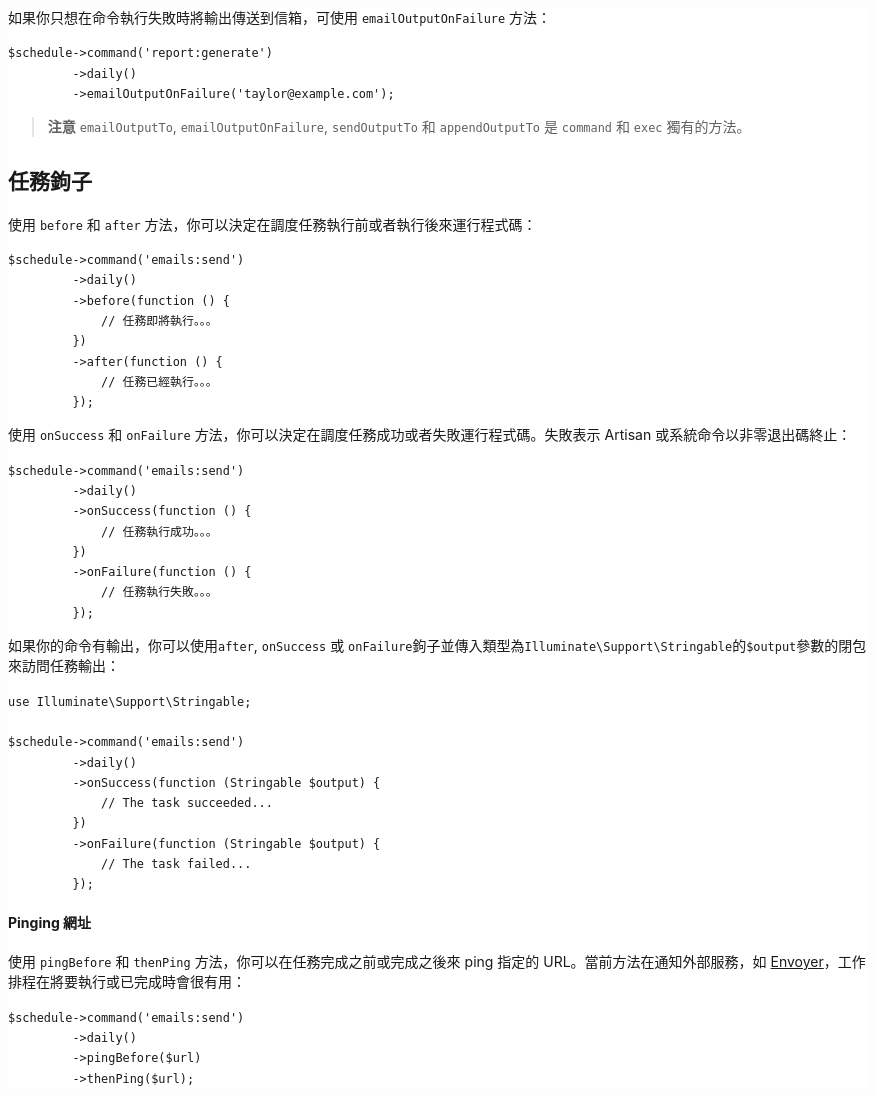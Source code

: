 如果你只想在命令執行失敗時將輸出傳送到信箱，可使用 `emailOutputOnFailure` 方法：

    $schedule->command('report:generate')
             ->daily()
             ->emailOutputOnFailure('taylor@example.com');

> **注意**
> `emailOutputTo`, `emailOutputOnFailure`, `sendOutputTo` 和 `appendOutputTo` 是 `command` 和 `exec` 獨有的方法。

## 任務鉤子

使用 `before` 和 `after` 方法，你可以決定在調度任務執行前或者執行後來運行程式碼：

    $schedule->command('emails:send')
             ->daily()
             ->before(function () {
                 // 任務即將執行。。。
             })
             ->after(function () {
                 // 任務已經執行。。。
             });



使用 `onSuccess` 和 `onFailure` 方法，你可以決定在調度任務成功或者失敗運行程式碼。失敗表示 Artisan 或系統命令以非零退出碼終止：

    $schedule->command('emails:send')
             ->daily()
             ->onSuccess(function () {
                 // 任務執行成功。。。
             })
             ->onFailure(function () {
                 // 任務執行失敗。。。
             });

如果你的命令有輸出，你可以使用`after`, `onSuccess` 或 `onFailure`鉤子並傳入類型為`Illuminate\Support\Stringable`的`$output`參數的閉包來訪問任務輸出：

    use Illuminate\Support\Stringable;

    $schedule->command('emails:send')
             ->daily()
             ->onSuccess(function (Stringable $output) {
                 // The task succeeded...
             })
             ->onFailure(function (Stringable $output) {
                 // The task failed...
             });

#### Pinging 網址

使用 `pingBefore` 和 `thenPing` 方法，你可以在任務完成之前或完成之後來 ping 指定的 URL。當前方法在通知外部服務，如 [Envoyer](https://envoyer.io)，工作排程在將要執行或已完成時會很有用：

    $schedule->command('emails:send')
             ->daily()
             ->pingBefore($url)
             ->thenPing($url);

